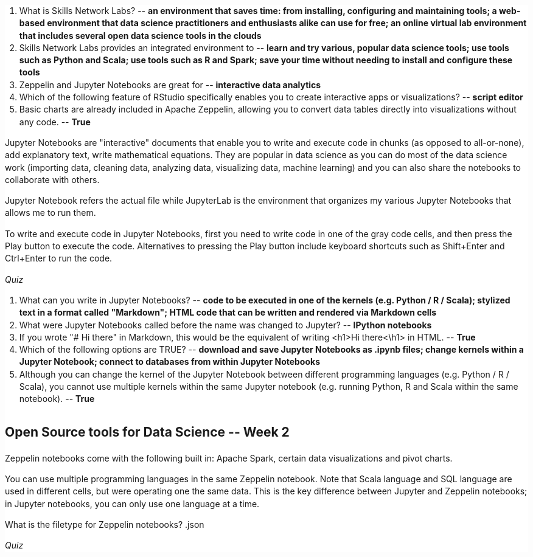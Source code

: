 1. What is Skills Network Labs? -- **an environment that saves time: from installing, configuring and maintaining tools; a web-based environment that data science practitioners and enthusiasts alike can use for free; an online virtual lab environment that includes several open data science tools in the clouds**
2. Skills Network Labs provides an integrated environment to -- **learn and try various, popular data science tools; use tools such as Python and Scala; use tools such as R and Spark; save your time without needing to install and configure these tools**
3. Zeppelin and Jupyter Notebooks are great for -- **interactive data analytics**
4. Which of the following feature of RStudio specifically enables you to create interactive apps or visualizations? -- **script editor**
5. Basic charts are already included in Apache Zeppelin, allowing you to convert data tables directly into visualizations without any code. -- **True**

Jupyter Notebooks are "interactive" documents that enable you to write and execute code in chunks (as opposed to all-or-none), add explanatory text, write mathematical equations. They are popular in data science as you can do most of the data science work (importing data, cleaning data, analyzing data, visualizing data, machine learning) and you can also share the notebooks to collaborate with others.

Jupyter Notebook refers the actual file while JupyterLab is the environment that organizes my various Jupyter Notebooks that allows me to run them.

To write and execute code in Jupyter Notebooks, first you need to write code in one of the gray code cells, and then press the Play button to execute the code. Alternatives to pressing the Play button include keyboard shortcuts such as Shift+Enter and Ctrl+Enter to run the code.

*Quiz* 

1. What can you write in Jupyter Notebooks? -- **code to be executed in one of the kernels (e.g. Python / R / Scala); stylized text in a format called "Markdown"; HTML code that can be written and rendered via Markdown cells**
2. What were Jupyter Notebooks called before the name was changed to Jupyter? -- **IPython notebooks**
3. If you wrote "# Hi there" in Markdown, this would be the equivalent of writing \<h1>Hi there\<\h1> in HTML. -- **True**
4. Which of the following options are TRUE? -- **download and save Jupyter Notebooks as .ipynb files; change kernels within a Jupyter Notebook; connect to databases from within Jupyter Notebooks**
5. Although you can change the kernel of the Jupyter Notebook between different programming languages (e.g. Python / R / Scala), you cannot use multiple kernels within the same Jupyter notebook (e.g. running Python, R and Scala within the same notebook). -- **True**


## Open Source tools for Data Science -- Week 2

Zeppelin notebooks come with the following built in: Apache Spark, certain data visualizations and pivot charts.

You can use multiple programming languages in the same Zeppelin notebook. Note that Scala language and SQL language are used in different cells, but were operating one the same data. This is the key difference between Jupyter and Zeppelin notebooks; in Jupyter notebooks, you can only use one language at a time.

What is the filetype for Zeppelin notebooks? .json

*Quiz*
